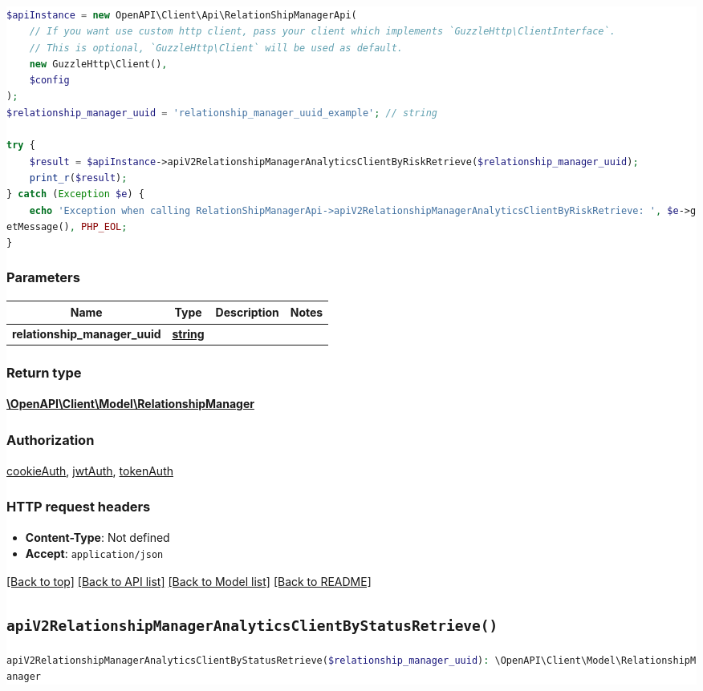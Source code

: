 ```php
$apiInstance = new OpenAPI\Client\Api\RelationShipManagerApi(
    // If you want use custom http client, pass your client which implements `GuzzleHttp\ClientInterface`.
    // This is optional, `GuzzleHttp\Client` will be used as default.
    new GuzzleHttp\Client(),
    $config
);
$relationship_manager_uuid = 'relationship_manager_uuid_example'; // string

try {
    $result = $apiInstance->apiV2RelationshipManagerAnalyticsClientByRiskRetrieve($relationship_manager_uuid);
    print_r($result);
} catch (Exception $e) {
    echo 'Exception when calling RelationShipManagerApi->apiV2RelationshipManagerAnalyticsClientByRiskRetrieve: ', $e->getMessage(), PHP_EOL;
}
```

### Parameters

Name | Type | Description  | Notes
------------- | ------------- | ------------- | -------------
 **relationship_manager_uuid** | [**string**](../Model/.md)|  |

### Return type

[**\OpenAPI\Client\Model\RelationshipManager**](../Model/RelationshipManager.md)

### Authorization

[cookieAuth](../../README.md#cookieAuth), [jwtAuth](../../README.md#jwtAuth), [tokenAuth](../../README.md#tokenAuth)

### HTTP request headers

- **Content-Type**: Not defined
- **Accept**: `application/json`

[[Back to top]](#) [[Back to API list]](../../README.md#endpoints)
[[Back to Model list]](../../README.md#models)
[[Back to README]](../../README.md)

## `apiV2RelationshipManagerAnalyticsClientByStatusRetrieve()`

```php
apiV2RelationshipManagerAnalyticsClientByStatusRetrieve($relationship_manager_uuid): \OpenAPI\Client\Model\RelationshipManager
```


